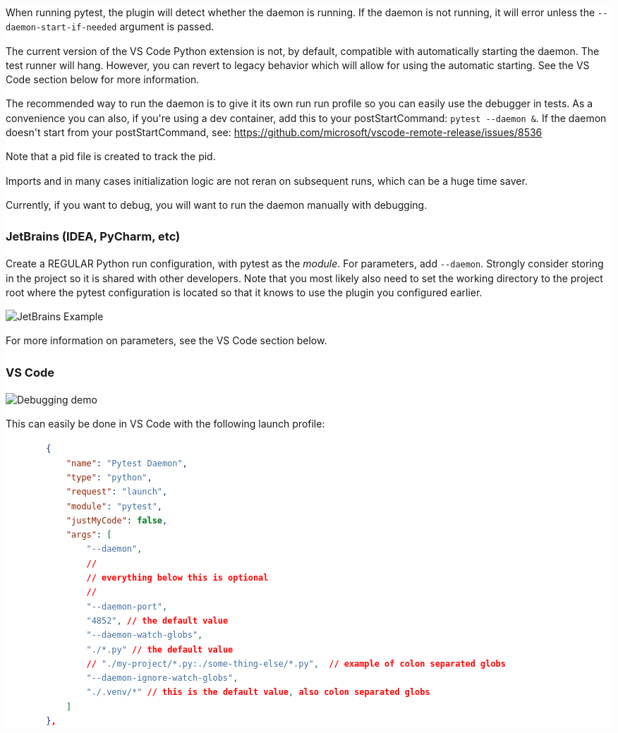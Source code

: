 When running pytest, the plugin will detect whether the daemon is running.
If the daemon is not running, it will error unless the `--daemon-start-if-needed` argument is passed.

The current version of the VS Code Python extension is not, by default, compatible with automatically starting the daemon. The
test runner will hang. However, you can revert to legacy behavior which will allow for using the automatic starting.
See the VS Code section below for more information.

The recommended way to run the daemon is to give it its own run run profile so you can easily use the debugger in tests. As a convenience
you can also, if you're using a dev container, add this to your postStartCommand: `pytest --daemon &`. If the daemon doesn't start from your postStartCommand, see: https://github.com/microsoft/vscode-remote-release/issues/8536

Note that a pid file is created to track the pid.

Imports and in many cases initialization logic are not reran on subsequent runs, which can be a huge time saver.

Currently, if you want to debug, you will want to run the daemon manually with debugging.

### JetBrains (IDEA, PyCharm, etc)

Create a REGULAR Python run configuration, with pytest as the *module*. For parameters, add `--daemon`. Strongly consider storing
in the project so it is shared with other developers. Note that you most likely also need to set the working directory to the
project root where the pytest configuration is located so that it knows to use the plugin you configured earlier.

![JetBrains Example](docs/jetbrains-hot-reloading-example.png)

For more information on parameters, see the VS Code section below.

### VS Code

![Debugging demo](docs/hot-reloading-debug.gif)

This can easily be done in VS Code with the following launch profile:

```json
        {
            "name": "Pytest Daemon",
            "type": "python",
            "request": "launch",
            "module": "pytest",
            "justMyCode": false,
            "args": [
                "--daemon",
                //
                // everything below this is optional
                //
                "--daemon-port",
                "4852", // the default value
                "--daemon-watch-globs",
                "./*.py" // the default value
                // "./my-project/*.py:./some-thing-else/*.py",  // example of colon separated globs
                "--daemon-ignore-watch-globs",
                "./.venv/*" // this is the default value, also colon separated globs
            ]
        },
```
